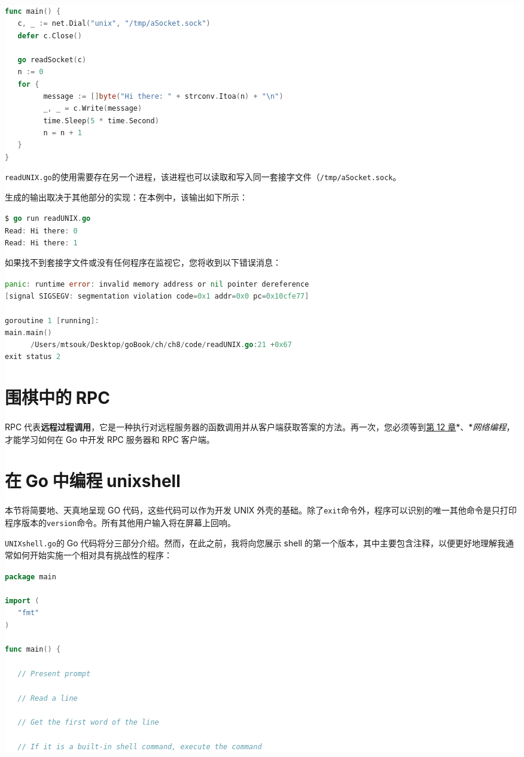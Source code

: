 ```go
func main() { 
   c, _ := net.Dial("unix", "/tmp/aSocket.sock") 
   defer c.Close() 

   go readSocket(c) 
   n := 0 
   for { 
         message := []byte("Hi there: " + strconv.Itoa(n) + "\n") 
         _, _ = c.Write(message) 
         time.Sleep(5 * time.Second) 
         n = n + 1 
   } 
} 
```

`readUNIX.go`的使用需要存在另一个进程，该进程也可以读取和写入同一套接字文件（`/tmp/aSocket.sock`。

生成的输出取决于其他部分的实现：在本例中，该输出如下所示：

```go
$ go run readUNIX.go
Read: Hi there: 0
Read: Hi there: 1
```

如果找不到套接字文件或没有任何程序在监视它，您将收到以下错误消息：

```go
panic: runtime error: invalid memory address or nil pointer dereference
[signal SIGSEGV: segmentation violation code=0x1 addr=0x0 pc=0x10cfe77]

goroutine 1 [running]:
main.main()
      /Users/mtsouk/Desktop/goBook/ch/ch8/code/readUNIX.go:21 +0x67
exit status 2
```

# 围棋中的 RPC

RPC 代表**远程过程调用**，它是一种执行对远程服务器的函数调用并从客户端获取答案的方法。再一次，您必须等到[第 12 章](12.html)*、**网络编程*，才能学习如何在 Go 中开发 RPC 服务器和 RPC 客户端。

# 在 Go 中编程 unixshell

本节将简要地、天真地呈现 GO 代码，这些代码可以作为开发 UNIX 外壳的基础。除了`exit`命令外，程序可以识别的唯一其他命令是只打印程序版本的`version`命令。所有其他用户输入将在屏幕上回响。

`UNIXshell.go`的 Go 代码将分三部分介绍。然而，在此之前，我将向您展示 shell 的第一个版本，其中主要包含注释，以便更好地理解我通常如何开始实施一个相对具有挑战性的程序：

```go
package main 

import ( 
   "fmt" 
) 

func main() { 

   // Present prompt 

   // Read a line 

   // Get the first word of the line 

   // If it is a built-in shell command, execute the command 

```